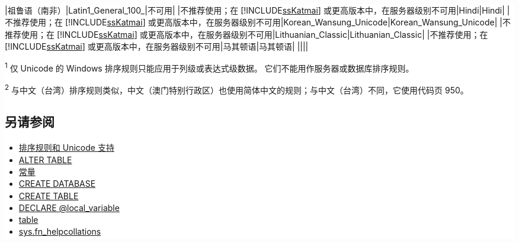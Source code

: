 |祖鲁语（南非）|Latin1_General_100_|不可用|
|不推荐使用；在 [!INCLUDE[ssKatmai](../../includes/sskatmai-md.md)] 或更高版本中，在服务器级别不可用|Hindi|Hindi|
|不推荐使用；在 [!INCLUDE[ssKatmai](../../includes/sskatmai-md.md)] 或更高版本中，在服务器级别不可用|Korean_Wansung_Unicode|Korean_Wansung_Unicode|
|不推荐使用；在 [!INCLUDE[ssKatmai](../../includes/sskatmai-md.md)] 或更高版本中，在服务器级别不可用|Lithuanian_Classic|Lithuanian_Classic|
|不推荐使用；在 [!INCLUDE[ssKatmai](../../includes/sskatmai-md.md)] 或更高版本中，在服务器级别不可用|马其顿语|马其顿语|
||||

<sup>1</sup> 仅 Unicode 的 Windows 排序规则只能应用于列级或表达式级数据。 它们不能用作服务器或数据库排序规则。

<sup>2</sup> 与中文（台湾）排序规则类似，中文（澳门特别行政区）也使用简体中文的规则；与中文（台湾）不同，它使用代码页 950。

## <a name="see-also"></a>另请参阅

- [排序规则和 Unicode 支持](../../relational-databases/collations/collation-and-unicode-support.md)
- [ALTER TABLE](../../t-sql/statements/alter-table-transact-sql.md)
- [常量](../../t-sql/data-types/constants-transact-sql.md)
- [CREATE DATABASE](../../t-sql/statements/create-database-transact-sql.md?view=sql-server-2017)
- [CREATE TABLE](../../t-sql/statements/create-table-transact-sql.md)
- [DECLARE @local_variable](../../t-sql/language-elements/declare-local-variable-transact-sql.md)
- [table](../../t-sql/data-types/table-transact-sql.md)
- [sys.fn_helpcollations](../../relational-databases/system-functions/sys-fn-helpcollations-transact-sql.md)
